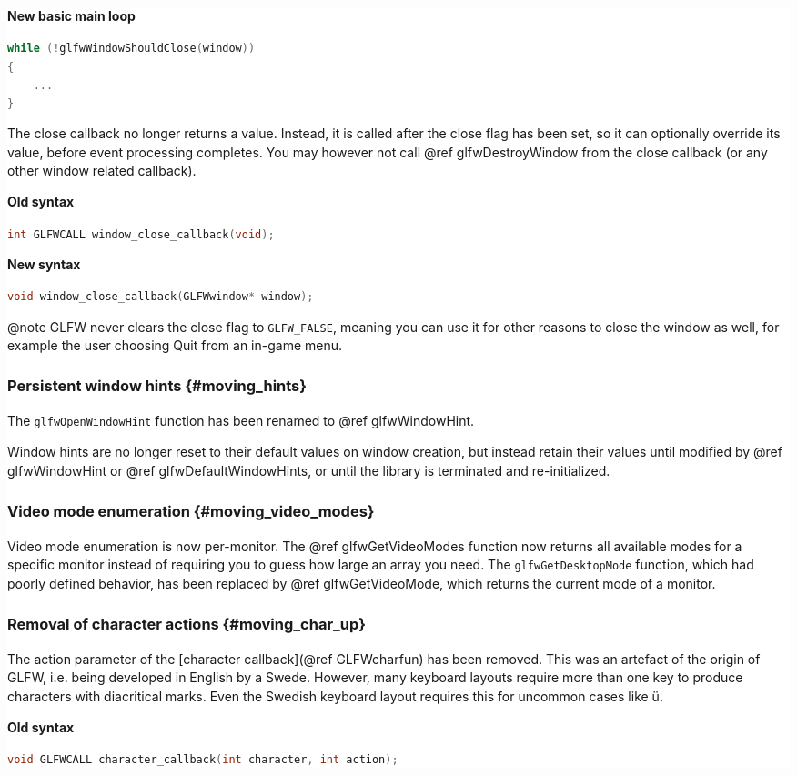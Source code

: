 __New basic main loop__
```c
while (!glfwWindowShouldClose(window))
{
    ...
}
```

The close callback no longer returns a value.  Instead, it is called after the
close flag has been set, so it can optionally override its value, before
event processing completes.  You may however not call @ref glfwDestroyWindow
from the close callback (or any other window related callback).

__Old syntax__
```c
int GLFWCALL window_close_callback(void);
```

__New syntax__
```c
void window_close_callback(GLFWwindow* window);
```

@note GLFW never clears the close flag to `GLFW_FALSE`, meaning you can use it
for other reasons to close the window as well, for example the user choosing
Quit from an in-game menu.


### Persistent window hints {#moving_hints}

The `glfwOpenWindowHint` function has been renamed to @ref glfwWindowHint.

Window hints are no longer reset to their default values on window creation, but
instead retain their values until modified by @ref glfwWindowHint or @ref
glfwDefaultWindowHints, or until the library is terminated and re-initialized.


### Video mode enumeration {#moving_video_modes}

Video mode enumeration is now per-monitor.  The @ref glfwGetVideoModes function
now returns all available modes for a specific monitor instead of requiring you
to guess how large an array you need.  The `glfwGetDesktopMode` function, which
had poorly defined behavior, has been replaced by @ref glfwGetVideoMode, which
returns the current mode of a monitor.


### Removal of character actions {#moving_char_up}

The action parameter of the [character callback](@ref GLFWcharfun) has been
removed.  This was an artefact of the origin of GLFW, i.e. being developed in
English by a Swede.  However, many keyboard layouts require more than one key to
produce characters with diacritical marks. Even the Swedish keyboard layout
requires this for uncommon cases like ü.

__Old syntax__
```c
void GLFWCALL character_callback(int character, int action);
```
